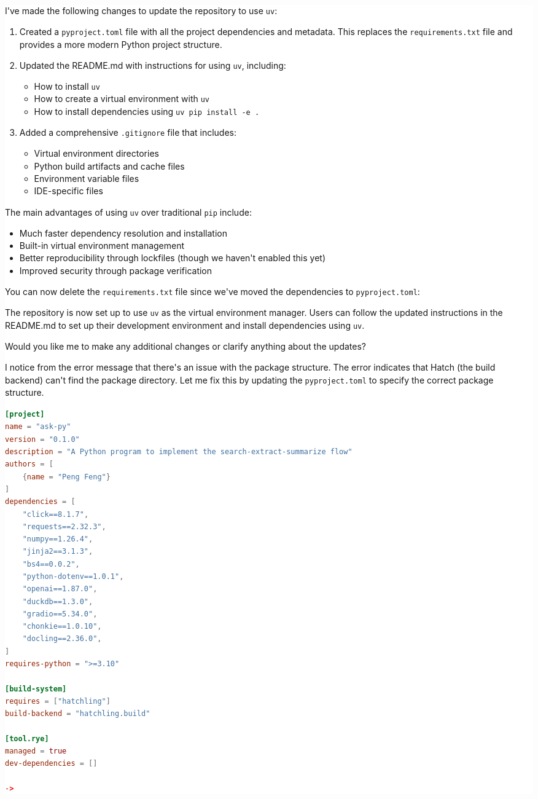 I've made the following changes to update the repository to use `uv`:

1. Created a `pyproject.toml` file with all the project dependencies and metadata. This replaces the `requirements.txt` file and provides a more modern Python project structure.

2. Updated the README.md with instructions for using `uv`, including:
   - How to install `uv`
   - How to create a virtual environment with `uv`
   - How to install dependencies using `uv pip install -e .`

3. Added a comprehensive `.gitignore` file that includes:
   - Virtual environment directories
   - Python build artifacts and cache files
   - Environment variable files
   - IDE-specific files

The main advantages of using `uv` over traditional `pip` include:
- Much faster dependency resolution and installation
- Built-in virtual environment management
- Better reproducibility through lockfiles (though we haven't enabled this yet)
- Improved security through package verification

You can now delete the `requirements.txt` file since we've moved the dependencies to `pyproject.toml`:

The repository is now set up to use `uv` as the virtual environment manager. Users can follow the updated instructions in the README.md to set up their development environment and install dependencies using `uv`.

Would you like me to make any additional changes or clarify anything about the updates?

I notice from the error message that there's an issue with the package structure. The error indicates that Hatch (the build backend) can't find the package directory. Let me fix this by updating the `pyproject.toml` to specify the correct package structure.

```toml
[project]
name = "ask-py"
version = "0.1.0"
description = "A Python program to implement the search-extract-summarize flow"
authors = [
    {name = "Peng Feng"}
]
dependencies = [
    "click==8.1.7",
    "requests==2.32.3",
    "numpy==1.26.4",
    "jinja2==3.1.3",
    "bs4==0.0.2",
    "python-dotenv==1.0.1",
    "openai==1.87.0",
    "duckdb==1.3.0",
    "gradio==5.34.0",
    "chonkie==1.0.10",
    "docling==2.36.0",
]
requires-python = ">=3.10"

[build-system]
requires = ["hatchling"]
build-backend = "hatchling.build"

[tool.rye]
managed = true
dev-dependencies = []

->

```